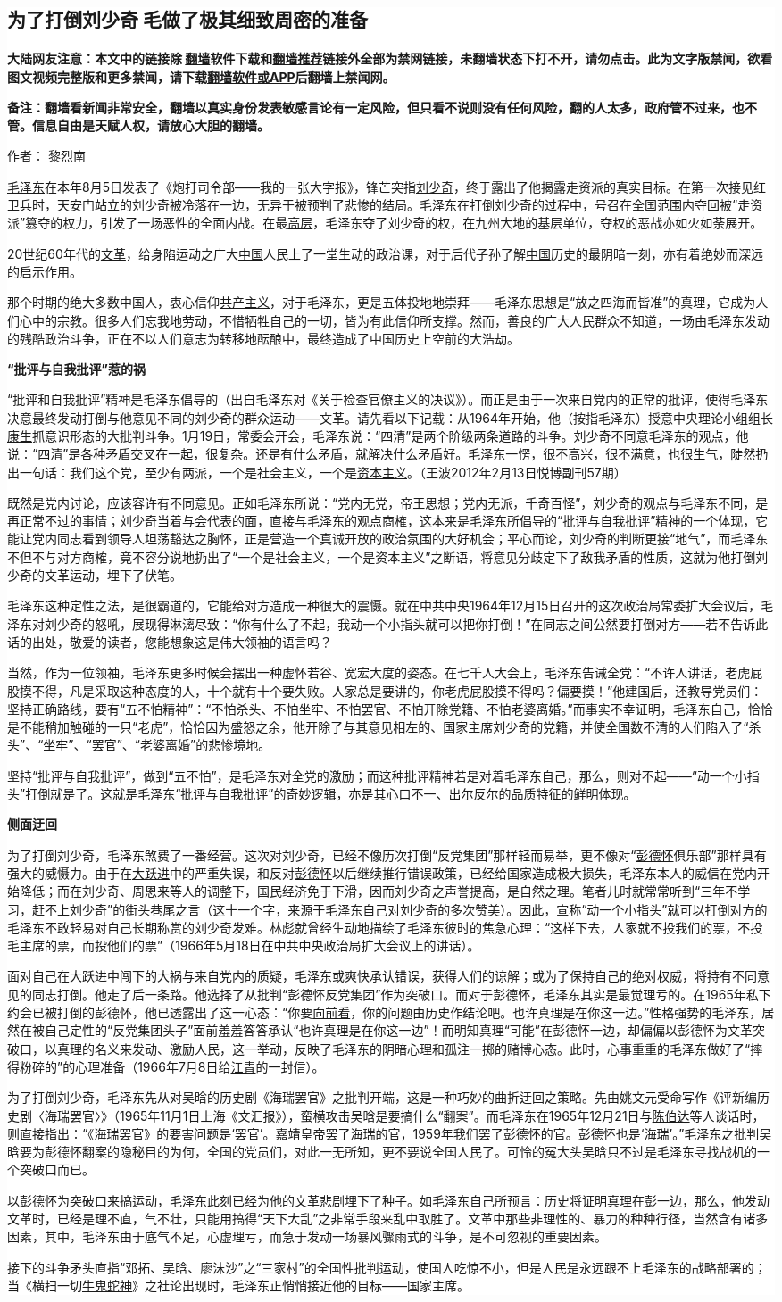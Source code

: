   <h2>为了打倒刘少奇 毛做了极其细致周密的准备</h2> <p class="notice"><b>大陆网友注意：本文中的链接除 <a href="https://github.com/bannedbook/fanqiang" >翻墙</a>软件下载和<a href="https://github.com/killgcd/justmysocks/blob/master/README.md">翻墙推荐</a>链接外全部为禁网链接，未翻墙状态下打不开，请勿点击。此为文字版禁闻，欲看图文视频完整版和更多禁闻，请下载<a href="https://github.com/bannedbook/fanqiang">翻墙软件或APP</a>后翻墙上禁闻网。</p><p>备注：翻墙看新闻非常安全，翻墙以真实身份发表敏感言论有一定风险，但只看不说则没有任何风险，翻的人太多，政府管不过来，也不管。信息自由是天赋人权，请放心大胆的翻墙。</b></p>  <div class="entry"> <p>作者： 黎烈南</p> <p id="summary"><a href="https://www.bannedbook.org/bnews/tag/%e6%af%9b%e6%b3%bd%e4%b8%9c/" class="st_tag internal_tag" rel="tag" title="标签 毛泽东 下的日志">毛泽东</a>在本年8月5日发表了《炮打司令部——我的一张大字报》，锋芒突指<span class='wp_keywordlink'><a href="https://www.bannedbook.org/forum2/topic1158.html" title="《刘少奇传》" target="_blank">刘少奇</a></span>，终于露出了他揭露走资派的真实目标。在第一次接见红卫兵时，天安门站立的<a href="https://www.bannedbook.org/bnews/tag/%e5%88%98%e5%b0%91%e5%a5%87/" class="st_tag internal_tag" rel="tag" title="标签 刘少奇 下的日志">刘少奇</a>被冷落在一边，无异于被预判了悲惨的结局。毛泽东在打倒刘少奇的过程中，号召在全国范围内夺回被“走资派”篡夺的权力，引发了一场恶性的全面内战。在最<span class='wp_keywordlink_affiliate'><a href="https://www.bannedbook.org/bnews/ccpdope/" title="中共高层内幕" target="_blank">高层</a></span>，毛泽东夺了刘少奇的权，在九州大地的基层单位，夺权的恶战亦如火如荼展开。</p> <p id="conimg">20世纪60年代的<a href="https://www.bannedbook.org/bnews/tag/%e6%96%87%e9%9d%a9/" class="st_tag internal_tag" rel="tag" title="标签 文革 下的日志">文革</a>，给身陷运动之广大<span class='wp_keywordlink_affiliate'><a href="https://www.bannedbook.org/" title="中国" target="_blank">中国</a></span>人民上了一堂生动的政治课，对于后代子孙了解<a href="https://www.bannedbook.org/bnews/tag/%E4%B8%AD%E5%9B%BD/" class="st_tag internal_tag" rel="tag" title="标签 中国 下的日志">中国</a>历史的最阴暗一刻，亦有着绝妙而深远的启示作用。</p> <p>那个时期的绝大多数中国人，衷心信仰<span class='wp_keywordlink'><a href="https://www.bannedbook.org/forum2/topic6177.html" title="《共产主义的终极目的》" target="_blank">共产主义</a></span>，对于毛泽东，更是五体投地地崇拜——毛泽东思想是“放之四海而皆准”的真理，它成为人们心中的宗教。很多人们忘我地劳动，不惜牺牲自己的一切，皆为有此信仰所支撑。然而，善良的广大人民群众不知道，一场由毛泽东发动的残酷政治斗争，正在不以人们意志为转移地酝酿中，最终造成了中国历史上空前的大浩劫。</p> <p><strong>“批评与自我批评”惹的祸</strong></p> <p>“批评和自我批评”精神是毛泽东倡导的（出自毛泽东对《关于检查官僚主义的决议》）。而正是由于一次来自党内的正常的批评，使得毛泽东决意最终发动打倒与他意见不同的刘少奇的群众运动——文革。请先看以下记载：从1964年开始，他（按指毛泽东）授意中央理论小组组长<span class='wp_keywordlink'><a href="https://www.bannedbook.org/forum2/topic1148.html" title="纪实文学：康生评传" target="_blank">康生</a></span>抓意识形态的大批判斗争。1月19日，常委会开会，毛泽东说：“四清”是两个阶级两条道路的斗争。刘少奇不同意毛泽东的观点，他说：“四清”是各种矛盾交叉在一起，很复杂。还是有什么矛盾，就解决什么矛盾好。毛泽东一愣，很不高兴，很不满意，也很生气，陡然扔出一句话：我们这个党，至少有两派，一个是社会主义，一个是<span class='wp_keywordlink'><a href="https://www.bannedbook.org/forum2/topic920.html" title="资本主义与自由" target="_blank">资本主义</a></span>。（王波2012年2月13日悦博副刊57期）</p> <p>既然是党内讨论，应该容许有不同意见。正如毛泽东所说：“党内无党，帝王思想；党内无派，千奇百怪”，刘少奇的观点与毛泽东不同，是再正常不过的事情；刘少奇当着与会代表的面，直接与毛泽东的观点商榷，这本来是毛泽东所倡导的“批评与自我批评”精神的一个体现，它能让党内同志看到领导人坦荡豁达之胸怀，正是营造一个真诚开放的政治氛围的大好机会；平心而论，刘少奇的判断更接“地气”，而毛泽东不但不与对方商榷，竟不容分说地扔出了“一个是社会主义，一个是资本主义”之断语，将意见分歧定下了敌我矛盾的性质，这就为他打倒刘少奇的文革运动，埋下了伏笔。</p> <p>毛泽东这种定性之法，是很霸道的，它能给对方造成一种很大的震慑。就在中共中央1964年12月15日召开的这次政治局常委扩大会议后，毛泽东对刘少奇的怒吼，展现得淋漓尽致：“你有什么了不起，我动一个小指头就可以把你打倒！”在同志之间公然要打倒对方——若不告诉此话的出处，敬爱的读者，您能想象这是伟大领袖的语言吗？</p>  <p>当然，作为一位领袖，毛泽东更多时候会摆出一种虚怀若谷、宽宏大度的姿态。在七千人大会上，毛泽东告诫全党：“不许人讲话，老虎屁股摸不得，凡是采取这种态度的人，十个就有十个要失败。人家总是要讲的，你老虎屁股摸不得吗？偏要摸！”他建国后，还教导党员们：坚持正确路线，要有“五不怕精神”：“不怕杀头、不怕坐牢、不怕罢官、不怕开除党籍、不怕老婆离婚。”而事实不幸证明，毛泽东自己，恰恰是不能稍加触碰的一只“老虎”，恰恰因为盛怒之余，他开除了与其意见相左的、国家主席刘少奇的党籍，并使全国数不清的人们陷入了“杀头”、“坐牢”、“罢官”、“老婆离婚”的悲惨境地。</p> <p>坚持“批评与自我批评”，做到“五不怕”，是毛泽东对全党的激励；而这种批评精神若是对着毛泽东自己，那么，则对不起——“动一个小指头”打倒就是了。这就是毛泽东“批评与自我批评”的奇妙逻辑，亦是其心口不一、出尔反尔的品质特征的鲜明体现。</p> <p><strong>侧面迂回</strong></p> <p>为了打倒刘少奇，毛泽东煞费了一番经营。这次对刘少奇，已经不像历次打倒“反党集团”那样轻而易举，更不像对“<span class='wp_keywordlink'><a href="https://www.bannedbook.org/forum2/topic960.html" title="彭德怀自述" target="_blank">彭德怀</a></span>俱乐部”那样具有强大的威慑力。由于在<span class='wp_keywordlink'><a href="https://www.bannedbook.org/forum2/topic242.html" title="大跃进亲历记" target="_blank">大跃进</a></span>中的严重失误，和反对<a href="https://www.bannedbook.org/bnews/tag/%e5%bd%ad%e5%be%b7%e6%80%80/" class="st_tag internal_tag" rel="tag" title="标签 彭德怀 下的日志">彭德怀</a>以后继续推行错误政策，已经给国家造成极大损失，毛泽东本人的威信在党内开始降低；而在刘少奇、周恩来等人的调整下，国民经济免于下滑，因而刘少奇之声誉提高，是自然之理。笔者儿时就常常听到“三年不学习，赶不上刘少奇”的街头巷尾之言（这十一个字，来源于毛泽东自己对刘少奇的多次赞美）。因此，宣称“动一个小指头”就可以打倒对方的毛泽东不敢轻易对自己长期称赏的刘少奇发难。林彪就曾经生动地描绘了毛泽东彼时的焦急心理：“这样下去，人家就不投我们的票，不投毛主席的票，而投他们的票”（1966年5月18日在中共中央政治局扩大会议上的讲话）。</p> <p>面对自己在大跃进中闯下的大祸与来自党内的质疑，毛泽东或爽快承认错误，获得人们的谅解；或为了保持自己的绝对权威，将持有不同意见的同志打倒。他走了后一条路。他选择了从批判“彭德怀反党集团”作为突破口。而对于彭德怀，毛泽东其实是最觉理亏的。在1965年私下约会已被打倒的彭德怀，他已透露出了这一心态：“你要<span class='wp_keywordlink'><a href="https://www.bannedbook.org/forum11/topic293.html" title="禁片：向前看的障眼法" target="_blank">向前看</a></span>，你的问题由历史作结论吧。也许真理是在你这一边。”性格强势的毛泽东，居然在被自己定性的“反党集团头子”面前羞羞答答承认“也许真理是在你这一边”！而明知真理“可能”在彭德怀一边，却偏偏以彭德怀为文革突破口，以真理的名义来发动、激励人民，这一举动，反映了毛泽东的阴暗心理和孤注一掷的赌博心态。此时，心事重重的毛泽东做好了“摔得粉碎的”的心理准备（1966年7月8日给<a href="https://www.bannedbook.org/bnews/tag/%e6%b1%9f%e9%9d%92/" class="st_tag internal_tag" rel="tag" title="标签 江青 下的日志">江青</a>的一封信）。</p> <p>为了打倒刘少奇，毛泽东先从对吴晗的历史剧《海瑞罢官》之批判开端，这是一种巧妙的曲折迂回之策略。先由姚文元受命写作《评新编历史剧〈海瑞罢官〉》（1965年11月1日上海《文汇报》），蛮横攻击吴晗是要搞什么“翻案”。而毛泽东在1965年12月21日与<span class='wp_keywordlink'><a href="https://www.bannedbook.org/forum2/topic1154.html" title="陈伯达传" target="_blank">陈伯达</a></span>等人谈话时，则直接指出：“《海瑞罢官》的要害问题是‘罢官’。嘉靖皇帝罢了海瑞的官，1959年我们罢了彭德怀的官。彭德怀也是‘海瑞’。”毛泽东之批判吴晗要为彭德怀翻案的隐秘目的为何，全国的党员们，对此一无所知，更不要说全国人民了。可怜的冤大头吴晗只不过是毛泽东寻找战机的一个突破口而已。</p> <p>以彭德怀为突破口来搞运动，毛泽东此刻已经为他的文革悲剧埋下了种子。如毛泽东自己所<span class='wp_keywordlink'><a href="https://www.bannedbook.org/forum5/" title="预言玄学禁书下载" rel="nofollow">预言</a></span>：历史将证明真理在彭一边，那么，他发动文革时，已经是理不直，气不壮，只能用搞得“天下大乱”之非常手段来乱中取胜了。文革中那些非理性的、暴力的种种行径，当然含有诸多因素，其中，毛泽东由于底气不足，心虚理亏，而急于发动一场暴风骤雨式的斗争，是不可忽视的重要因素。</p> <p>接下的斗争矛头直指“邓拓、吴晗、廖沫沙”之“三家村”的全国性批判运动，使国人吃惊不小，但是人民是永远跟不上毛泽东的战略部署的；当《横扫一切<span class='wp_keywordlink'><a href="https://www.bannedbook.org/forum2/topic741.html" title="牛鬼蛇神录" target="_blank">牛鬼蛇神</a></span>》之社论出现时，毛泽东正悄悄接近他的目标——国家主席。</p>